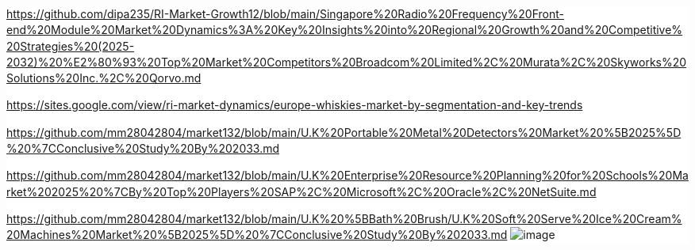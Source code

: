 <a href=https://github.com/dipa235/RI-Market-Growth12/blob/main/Singapore%20Radio%20Frequency%20Front-end%20Module%20Market%20Dynamics%3A%20Key%20Insights%20into%20Regional%20Growth%20and%20Competitive%20Strategies%20(2025-2032)%20%E2%80%93%20Top%20Market%20Competitors%20Broadcom%20Limited%2C%20Murata%2C%20Skyworks%20Solutions%20Inc.%2C%20Qorvo.md>https://github.com/dipa235/RI-Market-Growth12/blob/main/Singapore%20Radio%20Frequency%20Front-end%20Module%20Market%20Dynamics%3A%20Key%20Insights%20into%20Regional%20Growth%20and%20Competitive%20Strategies%20(2025-2032)%20%E2%80%93%20Top%20Market%20Competitors%20Broadcom%20Limited%2C%20Murata%2C%20Skyworks%20Solutions%20Inc.%2C%20Qorvo.md</a>

<a href=https://sites.google.com/view/ri-market-dynamics/europe-whiskies-market-by-segmentation-and-key-trends>https://sites.google.com/view/ri-market-dynamics/europe-whiskies-market-by-segmentation-and-key-trends</a>

<a href=https://github.com/mm28042804/market132/blob/main/U.K%20Portable%20Metal%20Detectors%20Market%20%5B2025%5D%20%7CConclusive%20Study%20By%202033.md>https://github.com/mm28042804/market132/blob/main/U.K%20Portable%20Metal%20Detectors%20Market%20%5B2025%5D%20%7CConclusive%20Study%20By%202033.md</a>

<a href=https://github.com/mm28042804/market132/blob/main/U.K%20Enterprise%20Resource%20Planning%20for%20Schools%20Market%202025%20%7CBy%20Top%20Players%20SAP%2C%20Microsoft%2C%20Oracle%2C%20NetSuite.md>https://github.com/mm28042804/market132/blob/main/U.K%20Enterprise%20Resource%20Planning%20for%20Schools%20Market%202025%20%7CBy%20Top%20Players%20SAP%2C%20Microsoft%2C%20Oracle%2C%20NetSuite.md</a>

<a href=https://github.com/mm28042804/market132/blob/main/U.K%20%5BBath%20Brush/U.K%20Soft%20Serve%20Ice%20Cream%20Machines%20Market%20%5B2025%5D%20%7CConclusive%20Study%20By%202033.md>https://github.com/mm28042804/market132/blob/main/U.K%20%5BBath%20Brush/U.K%20Soft%20Serve%20Ice%20Cream%20Machines%20Market%20%5B2025%5D%20%7CConclusive%20Study%20By%202033.md</a>
![image](https://github.com/user-attachments/assets/42f8e890-ff0e-4979-8756-3244ddf258a3)
